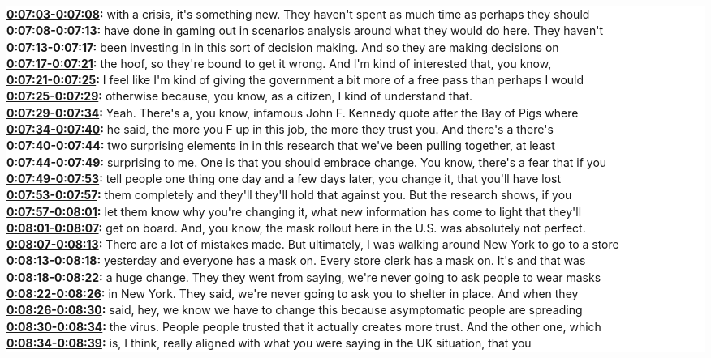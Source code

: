 **[0:07:03-0:07:08](https://anchor.fm/farmgate/episodes/Mass-mobilisation--coronavirus--climate-change-edjtie#t=0:07:03):**  with a crisis, it's something new. They haven't spent as much time as perhaps they should  
**[0:07:08-0:07:13](https://anchor.fm/farmgate/episodes/Mass-mobilisation--coronavirus--climate-change-edjtie#t=0:07:08):**  have done in gaming out in scenarios analysis around what they would do here. They haven't  
**[0:07:13-0:07:17](https://anchor.fm/farmgate/episodes/Mass-mobilisation--coronavirus--climate-change-edjtie#t=0:07:13):**  been investing in in this sort of decision making. And so they are making decisions on  
**[0:07:17-0:07:21](https://anchor.fm/farmgate/episodes/Mass-mobilisation--coronavirus--climate-change-edjtie#t=0:07:17):**  the hoof, so they're bound to get it wrong. And I'm kind of interested that, you know,  
**[0:07:21-0:07:25](https://anchor.fm/farmgate/episodes/Mass-mobilisation--coronavirus--climate-change-edjtie#t=0:07:21):**  I feel like I'm kind of giving the government a bit more of a free pass than perhaps I would  
**[0:07:25-0:07:29](https://anchor.fm/farmgate/episodes/Mass-mobilisation--coronavirus--climate-change-edjtie#t=0:07:25):**  otherwise because, you know, as a citizen, I kind of understand that.  
**[0:07:29-0:07:34](https://anchor.fm/farmgate/episodes/Mass-mobilisation--coronavirus--climate-change-edjtie#t=0:07:29):**  Yeah. There's a, you know, infamous John F. Kennedy quote after the Bay of Pigs where  
**[0:07:34-0:07:40](https://anchor.fm/farmgate/episodes/Mass-mobilisation--coronavirus--climate-change-edjtie#t=0:07:34):**  he said, the more you F up in this job, the more they trust you. And there's a there's  
**[0:07:40-0:07:44](https://anchor.fm/farmgate/episodes/Mass-mobilisation--coronavirus--climate-change-edjtie#t=0:07:40):**  two surprising elements in in this research that we've been pulling together, at least  
**[0:07:44-0:07:49](https://anchor.fm/farmgate/episodes/Mass-mobilisation--coronavirus--climate-change-edjtie#t=0:07:44):**  surprising to me. One is that you should embrace change. You know, there's a fear that if you  
**[0:07:49-0:07:53](https://anchor.fm/farmgate/episodes/Mass-mobilisation--coronavirus--climate-change-edjtie#t=0:07:49):**  tell people one thing one day and a few days later, you change it, that you'll have lost  
**[0:07:53-0:07:57](https://anchor.fm/farmgate/episodes/Mass-mobilisation--coronavirus--climate-change-edjtie#t=0:07:53):**  them completely and they'll they'll hold that against you. But the research shows, if you  
**[0:07:57-0:08:01](https://anchor.fm/farmgate/episodes/Mass-mobilisation--coronavirus--climate-change-edjtie#t=0:07:57):**  let them know why you're changing it, what new information has come to light that they'll  
**[0:08:01-0:08:07](https://anchor.fm/farmgate/episodes/Mass-mobilisation--coronavirus--climate-change-edjtie#t=0:08:01):**  get on board. And, you know, the mask rollout here in the U.S. was absolutely not perfect.  
**[0:08:07-0:08:13](https://anchor.fm/farmgate/episodes/Mass-mobilisation--coronavirus--climate-change-edjtie#t=0:08:07):**  There are a lot of mistakes made. But ultimately, I was walking around New York to go to a store  
**[0:08:13-0:08:18](https://anchor.fm/farmgate/episodes/Mass-mobilisation--coronavirus--climate-change-edjtie#t=0:08:13):**  yesterday and everyone has a mask on. Every store clerk has a mask on. It's and that was  
**[0:08:18-0:08:22](https://anchor.fm/farmgate/episodes/Mass-mobilisation--coronavirus--climate-change-edjtie#t=0:08:18):**  a huge change. They they went from saying, we're never going to ask people to wear masks  
**[0:08:22-0:08:26](https://anchor.fm/farmgate/episodes/Mass-mobilisation--coronavirus--climate-change-edjtie#t=0:08:22):**  in New York. They said, we're never going to ask you to shelter in place. And when they  
**[0:08:26-0:08:30](https://anchor.fm/farmgate/episodes/Mass-mobilisation--coronavirus--climate-change-edjtie#t=0:08:26):**  said, hey, we know we have to change this because asymptomatic people are spreading  
**[0:08:30-0:08:34](https://anchor.fm/farmgate/episodes/Mass-mobilisation--coronavirus--climate-change-edjtie#t=0:08:30):**  the virus. People people trusted that it actually creates more trust. And the other one, which  
**[0:08:34-0:08:39](https://anchor.fm/farmgate/episodes/Mass-mobilisation--coronavirus--climate-change-edjtie#t=0:08:34):**  is, I think, really aligned with what you were saying in the UK situation, that you  